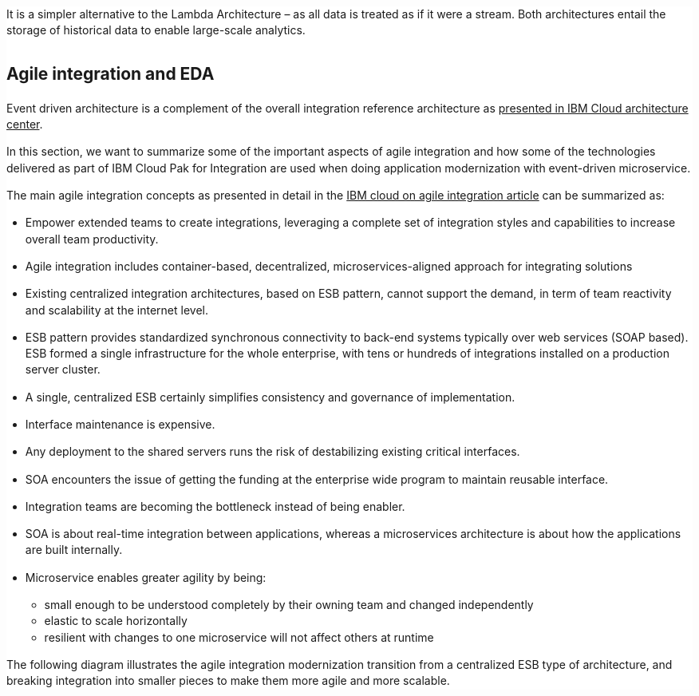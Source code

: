 It is a simpler alternative to the Lambda Architecture – as all data is treated as if it were a 
stream. Both architectures entail the storage of historical data to enable large-scale analytics.

## Agile integration and EDA

Event driven architecture is a complement of the overall integration reference architecture as [presented in IBM Cloud architecture center](https://www.ibm.com/cloud/architecture/architectures/modern-integration/overview).

In this section, we want to summarize some of the important aspects of agile integration and 
how some of the technologies delivered as part of IBM Cloud Pak for Integration are used 
when doing application modernization with event-driven microservice. 

The main agile integration concepts as presented in detail in the [IBM cloud on agile integration article](https://www.ibm.com/cloud/integration/agile-integration) can be summarized as:

* Empower extended teams to create integrations, leveraging a complete set of integration styles and capabilities to increase overall team productivity.
* Agile integration includes container-based, decentralized, microservices-aligned approach for integrating solutions
* Existing centralized integration architectures, based on ESB pattern, cannot support the demand, in term of team reactivity and scalability at the internet level.
* ESB pattern provides standardized synchronous connectivity to back-end systems typically over web services (SOAP based). ESB formed a single infrastructure for the whole enterprise, with tens or hundreds of integrations installed on a production server cluster.
* A single, centralized ESB certainly simplifies consistency and governance of implementation.
* Interface maintenance is expensive.
* Any deployment to the shared servers runs the risk of destabilizing existing critical interfaces.
* SOA encounters the issue of getting the funding at the enterprise wide program to maintain reusable interface.
* Integration teams are becoming the bottleneck instead of being enabler.
* SOA is about real-time integration between applications, whereas a microservices architecture is about how the applications are built internally.
* Microservice enables greater agility by being:

   * small enough to be understood completely by their owning team and changed independently
   * elastic to scale horizontally
   * resilient with changes to one microservice will not affect others at runtime

The following diagram illustrates the agile integration modernization transition from a centralized ESB type of architecture, and breaking integration into smaller  pieces to make them more agile and more scalable.

